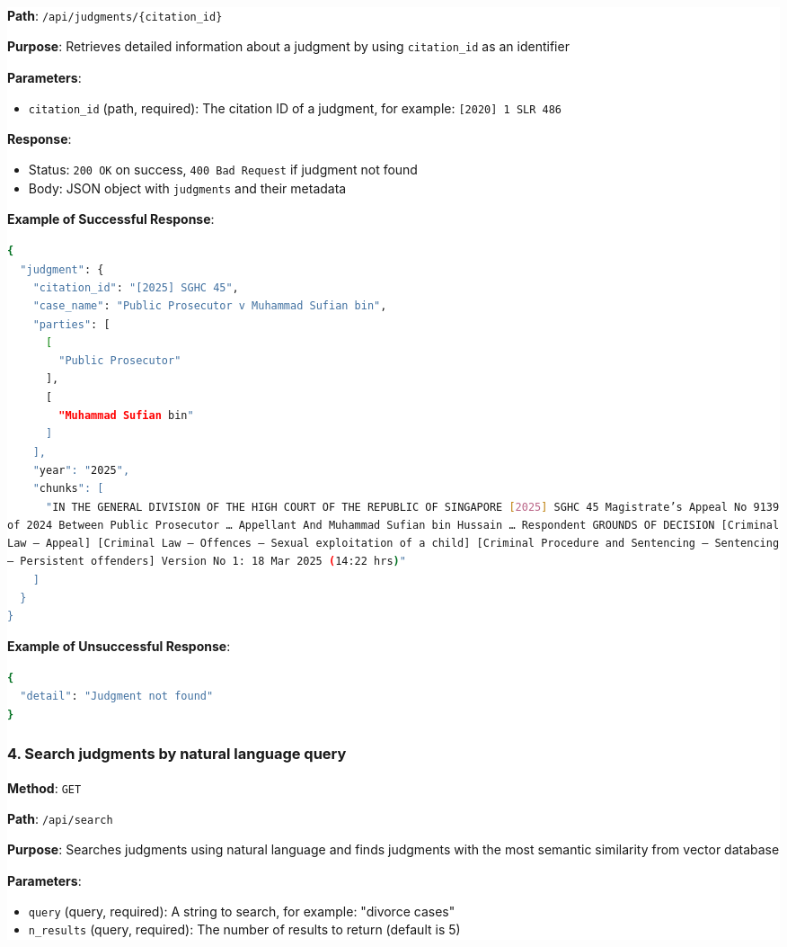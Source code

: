 **Path**: `/api/judgments/{citation_id}`

**Purpose**: Retrieves detailed information about a judgment by using `citation_id` as an identifier

**Parameters**:
- `citation_id` (path, required): The citation ID of a judgment, for example: `[2020] 1 SLR 486`

**Response**:
- Status: `200 OK` on success, `400 Bad Request` if judgment not found
- Body: JSON object with `judgments` and their metadata

**Example of Successful Response**:
```bash
{
  "judgment": {
    "citation_id": "[2025] SGHC 45",
    "case_name": "Public Prosecutor v Muhammad Sufian bin",
    "parties": [
      [
        "Public Prosecutor"
      ],
      [
        "Muhammad Sufian bin"
      ]
    ],
    "year": "2025",
    "chunks": [
      "IN THE GENERAL DIVISION OF THE HIGH COURT OF THE REPUBLIC OF SINGAPORE [2025] SGHC 45 Magistrate’s Appeal No 9139 of 2024 Between Public Prosecutor … Appellant And Muhammad Sufian bin Hussain … Respondent GROUNDS OF DECISION [Criminal Law — Appeal] [Criminal Law — Offences — Sexual exploitation of a child] [Criminal Procedure and Sentencing — Sentencing — Persistent offenders] Version No 1: 18 Mar 2025 (14:22 hrs)"
    ]
  }
}
```

**Example of Unsuccessful Response**:
```bash
{
  "detail": "Judgment not found"
}
```

### 4. Search judgments by natural language query
**Method**: `GET`

**Path**: `/api/search`

**Purpose**: Searches judgments using natural language and finds judgments with the most semantic similarity from vector database

**Parameters**:
- `query` (query, required): A string to search, for example: "divorce cases"
- `n_results` (query, required): The number of results to return (default is 5)
